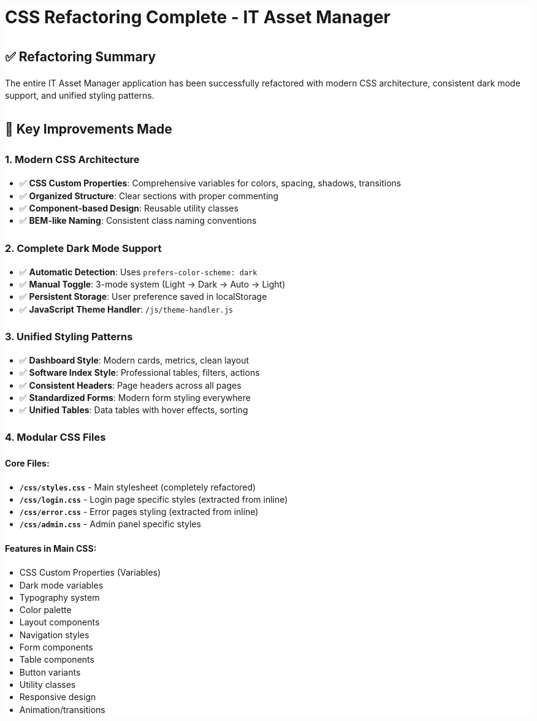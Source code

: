 # CSS Refactoring Complete - IT Asset Manager

## ✅ **Refactoring Summary**

The entire IT Asset Manager application has been successfully refactored with modern CSS architecture, consistent dark mode support, and unified styling patterns.

## 🎨 **Key Improvements Made**

### 1. **Modern CSS Architecture**
- ✅ **CSS Custom Properties**: Comprehensive variables for colors, spacing, shadows, transitions
- ✅ **Organized Structure**: Clear sections with proper commenting
- ✅ **Component-based Design**: Reusable utility classes
- ✅ **BEM-like Naming**: Consistent class naming conventions

### 2. **Complete Dark Mode Support**
- ✅ **Automatic Detection**: Uses `prefers-color-scheme: dark`
- ✅ **Manual Toggle**: 3-mode system (Light → Dark → Auto → Light)
- ✅ **Persistent Storage**: User preference saved in localStorage
- ✅ **JavaScript Theme Handler**: `/js/theme-handler.js`

### 3. **Unified Styling Patterns**
- ✅ **Dashboard Style**: Modern cards, metrics, clean layout
- ✅ **Software Index Style**: Professional tables, filters, actions
- ✅ **Consistent Headers**: Page headers across all pages
- ✅ **Standardized Forms**: Modern form styling everywhere
- ✅ **Unified Tables**: Data tables with hover effects, sorting

### 4. **Modular CSS Files**

#### Core Files:
- **`/css/styles.css`** - Main stylesheet (completely refactored)
- **`/css/login.css`** - Login page specific styles (extracted from inline)
- **`/css/error.css`** - Error pages styling (extracted from inline)
- **`/css/admin.css`** - Admin panel specific styles

#### Features in Main CSS:
- CSS Custom Properties (Variables)
- Dark mode variables
- Typography system
- Color palette
- Layout components
- Navigation styles
- Form components
- Table components
- Button variants
- Utility classes
- Responsive design
- Animation/transitions
